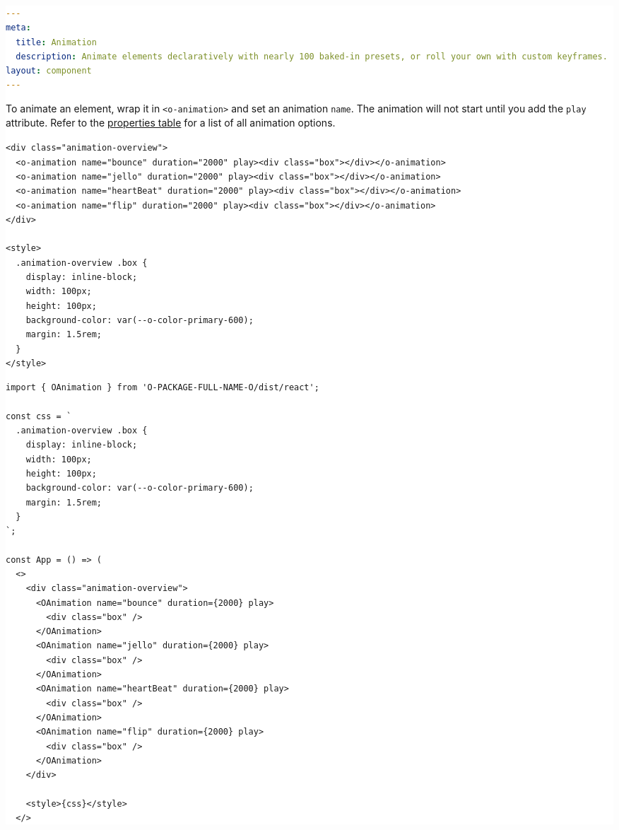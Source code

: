 ```yaml
---
meta:
  title: Animation
  description: Animate elements declaratively with nearly 100 baked-in presets, or roll your own with custom keyframes.
layout: component
---
```


To animate an element, wrap it in `<o-animation>` and set an animation `name`. The animation will not start until you add the `play` attribute. Refer to the [properties table](#properties) for a list of all animation options.

```html:preview
<div class="animation-overview">
  <o-animation name="bounce" duration="2000" play><div class="box"></div></o-animation>
  <o-animation name="jello" duration="2000" play><div class="box"></div></o-animation>
  <o-animation name="heartBeat" duration="2000" play><div class="box"></div></o-animation>
  <o-animation name="flip" duration="2000" play><div class="box"></div></o-animation>
</div>

<style>
  .animation-overview .box {
    display: inline-block;
    width: 100px;
    height: 100px;
    background-color: var(--o-color-primary-600);
    margin: 1.5rem;
  }
</style>
```

```jsx:react
import { OAnimation } from 'O-PACKAGE-FULL-NAME-O/dist/react';

const css = `
  .animation-overview .box {
    display: inline-block;
    width: 100px;
    height: 100px;
    background-color: var(--o-color-primary-600);
    margin: 1.5rem;
  }
`;

const App = () => (
  <>
    <div class="animation-overview">
      <OAnimation name="bounce" duration={2000} play>
        <div class="box" />
      </OAnimation>
      <OAnimation name="jello" duration={2000} play>
        <div class="box" />
      </OAnimation>
      <OAnimation name="heartBeat" duration={2000} play>
        <div class="box" />
      </OAnimation>
      <OAnimation name="flip" duration={2000} play>
        <div class="box" />
      </OAnimation>
    </div>

    <style>{css}</style>
  </>
```